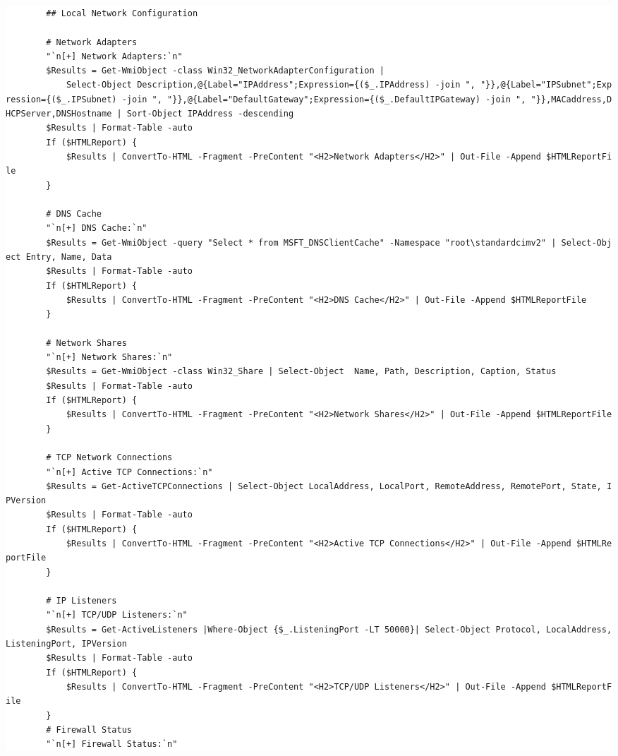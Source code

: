             ## Local Network Configuration
            
            # Network Adapters
            "`n[+] Network Adapters:`n"
            $Results = Get-WmiObject -class Win32_NetworkAdapterConfiguration | 
                Select-Object Description,@{Label="IPAddress";Expression={($_.IPAddress) -join ", "}},@{Label="IPSubnet";Expression={($_.IPSubnet) -join ", "}},@{Label="DefaultGateway";Expression={($_.DefaultIPGateway) -join ", "}},MACaddress,DHCPServer,DNSHostname | Sort-Object IPAddress -descending
            $Results | Format-Table -auto
            If ($HTMLReport) {
                $Results | ConvertTo-HTML -Fragment -PreContent "<H2>Network Adapters</H2>" | Out-File -Append $HTMLReportFile
            }
    
            # DNS Cache
            "`n[+] DNS Cache:`n"
            $Results = Get-WmiObject -query "Select * from MSFT_DNSClientCache" -Namespace "root\standardcimv2" | Select-Object Entry, Name, Data
            $Results | Format-Table -auto
            If ($HTMLReport) {
                $Results | ConvertTo-HTML -Fragment -PreContent "<H2>DNS Cache</H2>" | Out-File -Append $HTMLReportFile
            }
            
            # Network Shares
            "`n[+] Network Shares:`n"
            $Results = Get-WmiObject -class Win32_Share | Select-Object  Name, Path, Description, Caption, Status
            $Results | Format-Table -auto
            If ($HTMLReport) {
                $Results | ConvertTo-HTML -Fragment -PreContent "<H2>Network Shares</H2>" | Out-File -Append $HTMLReportFile
            }
            
            # TCP Network Connections
            "`n[+] Active TCP Connections:`n"
            $Results = Get-ActiveTCPConnections | Select-Object LocalAddress, LocalPort, RemoteAddress, RemotePort, State, IPVersion
            $Results | Format-Table -auto
            If ($HTMLReport) {
                $Results | ConvertTo-HTML -Fragment -PreContent "<H2>Active TCP Connections</H2>" | Out-File -Append $HTMLReportFile
            }
            
            # IP Listeners
            "`n[+] TCP/UDP Listeners:`n"
            $Results = Get-ActiveListeners |Where-Object {$_.ListeningPort -LT 50000}| Select-Object Protocol, LocalAddress, ListeningPort, IPVersion
            $Results | Format-Table -auto
            If ($HTMLReport) {
                $Results | ConvertTo-HTML -Fragment -PreContent "<H2>TCP/UDP Listeners</H2>" | Out-File -Append $HTMLReportFile
            }
            # Firewall Status
            "`n[+] Firewall Status:`n"